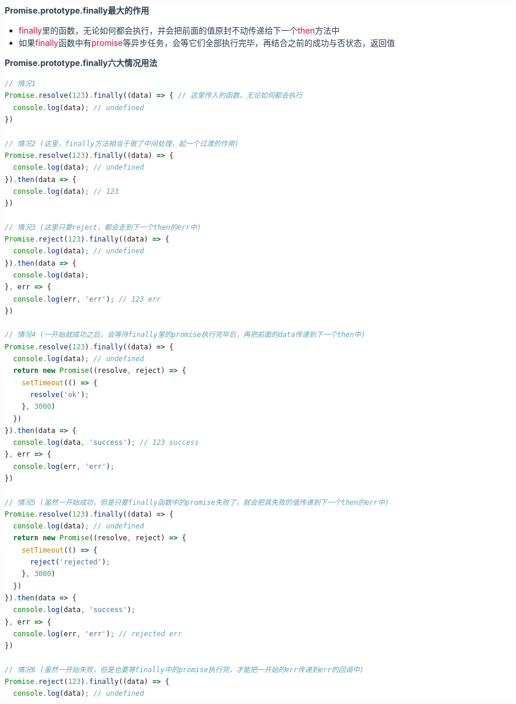 **<font style="color:rgb(44, 62, 80);">Promise.prototype.finally最大的作用</font>**

+ <font style="color:rgb(199, 37, 78);background-color:rgb(249, 242, 244);">finally</font><font style="color:rgb(44, 62, 80);">里的函数，无论如何都会执行，并会把前面的值原封不动传递给下一个</font><font style="color:rgb(199, 37, 78);background-color:rgb(249, 242, 244);">then</font><font style="color:rgb(44, 62, 80);">方法中</font>
+ <font style="color:rgb(44, 62, 80);">如果</font><font style="color:rgb(199, 37, 78);background-color:rgb(249, 242, 244);">finally</font><font style="color:rgb(44, 62, 80);">函数中有</font><font style="color:rgb(199, 37, 78);background-color:rgb(249, 242, 244);">promise</font><font style="color:rgb(44, 62, 80);">等异步任务，会等它们全部执行完毕，再结合之前的成功与否状态，返回值</font>

**<font style="color:rgb(44, 62, 80);">Promise.prototype.finally六大情况用法</font>**

```javascript
// 情况1
Promise.resolve(123).finally((data) => { // 这里传入的函数，无论如何都会执行
  console.log(data); // undefined
})

// 情况2 (这里，finally方法相当于做了中间处理，起一个过渡的作用)
Promise.resolve(123).finally((data) => {
  console.log(data); // undefined
}).then(data => {
  console.log(data); // 123
})

// 情况3 (这里只要reject，都会走到下一个then的err中)
Promise.reject(123).finally((data) => {
  console.log(data); // undefined
}).then(data => {
  console.log(data);
}, err => {
  console.log(err, 'err'); // 123 err
})

// 情况4 (一开始就成功之后，会等待finally里的promise执行完毕后，再把前面的data传递到下一个then中)
Promise.resolve(123).finally((data) => {
  console.log(data); // undefined
  return new Promise((resolve, reject) => {
    setTimeout(() => {
      resolve('ok');
    }, 3000)
  })
}).then(data => {
  console.log(data, 'success'); // 123 success
}, err => {
  console.log(err, 'err');
})

// 情况5 (虽然一开始成功，但是只要finally函数中的promise失败了，就会把其失败的值传递到下一个then的err中)
Promise.resolve(123).finally((data) => {
  console.log(data); // undefined
  return new Promise((resolve, reject) => {
    setTimeout(() => {
      reject('rejected');
    }, 3000)
  })
}).then(data => {
  console.log(data, 'success');
}, err => {
  console.log(err, 'err'); // rejected err
})

// 情况6 (虽然一开始失败，但是也要等finally中的promise执行完，才能把一开始的err传递到err的回调中)
Promise.reject(123).finally((data) => {
  console.log(data); // undefined
```